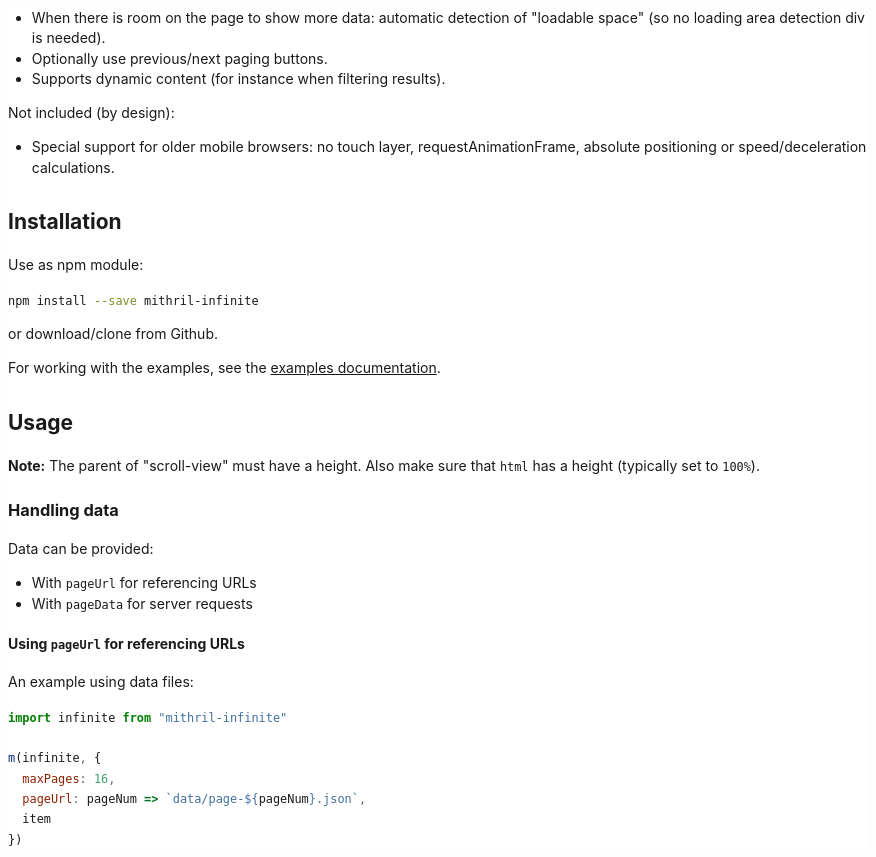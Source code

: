 * When there is room on the page to show more data: automatic detection of "loadable space" (so no loading area detection div is needed).
* Optionally use previous/next paging buttons.
* Supports dynamic content (for instance when filtering results).

Not included (by design):

* Special support for older mobile browsers: no touch layer, requestAnimationFrame, absolute positioning or speed/deceleration calculations.


<a name="installation"></a>
<a id="installation"></a>
## Installation

Use as npm module:

~~~bash
npm install --save mithril-infinite
~~~

or download/clone from Github.

For working with the examples, see the [examples documentation](https://github.com/ArthurClemens/mithril-infinite/tree/master/packages/examples).


<a name="usage"></a>
<a id="usage"></a>
## Usage

**Note:** The parent of "scroll-view" must have a height. Also make sure that `html` has a height (typically set to `100%`).

<a name="handling-data"></a>
<a id="handling-data"></a>
### Handling data

Data can be provided:

* With `pageUrl` for referencing URLs
* With `pageData` for server requests


<a id="using-pageurl-for-referencing-urls"></a>
#### Using `pageUrl` for referencing URLs

An example using data files:

~~~javascript
import infinite from "mithril-infinite"

m(infinite, {
  maxPages: 16,
  pageUrl: pageNum => `data/page-${pageNum}.json`,
  item
})
~~~
